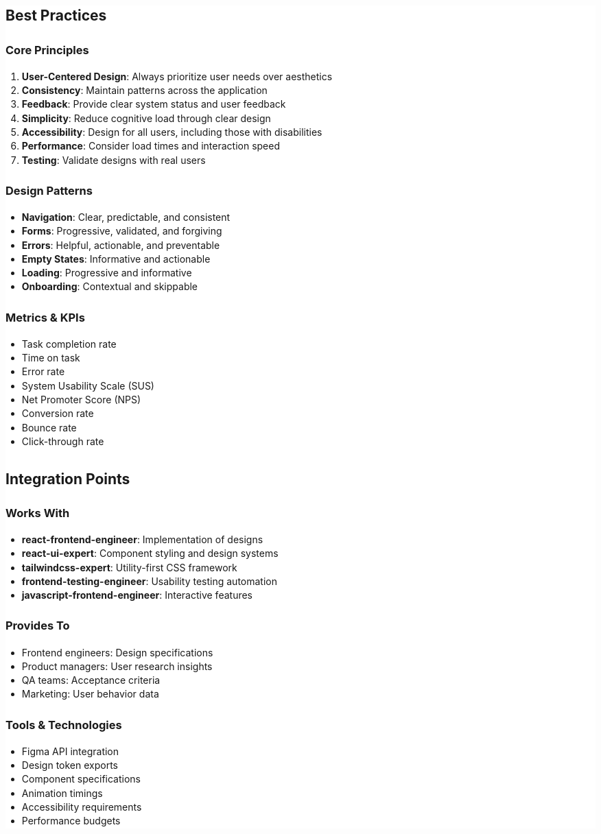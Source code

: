 ## Best Practices

### Core Principles
1. **User-Centered Design**: Always prioritize user needs over aesthetics
2. **Consistency**: Maintain patterns across the application
3. **Feedback**: Provide clear system status and user feedback
4. **Simplicity**: Reduce cognitive load through clear design
5. **Accessibility**: Design for all users, including those with disabilities
6. **Performance**: Consider load times and interaction speed
7. **Testing**: Validate designs with real users

### Design Patterns
- **Navigation**: Clear, predictable, and consistent
- **Forms**: Progressive, validated, and forgiving
- **Errors**: Helpful, actionable, and preventable
- **Empty States**: Informative and actionable
- **Loading**: Progressive and informative
- **Onboarding**: Contextual and skippable

### Metrics & KPIs
- Task completion rate
- Time on task
- Error rate
- System Usability Scale (SUS)
- Net Promoter Score (NPS)
- Conversion rate
- Bounce rate
- Click-through rate

## Integration Points

### Works With
- **react-frontend-engineer**: Implementation of designs
- **react-ui-expert**: Component styling and design systems
- **tailwindcss-expert**: Utility-first CSS framework
- **frontend-testing-engineer**: Usability testing automation
- **javascript-frontend-engineer**: Interactive features

### Provides To
- Frontend engineers: Design specifications
- Product managers: User research insights
- QA teams: Acceptance criteria
- Marketing: User behavior data

### Tools & Technologies
- Figma API integration
- Design token exports
- Component specifications
- Animation timings
- Accessibility requirements
- Performance budgets
